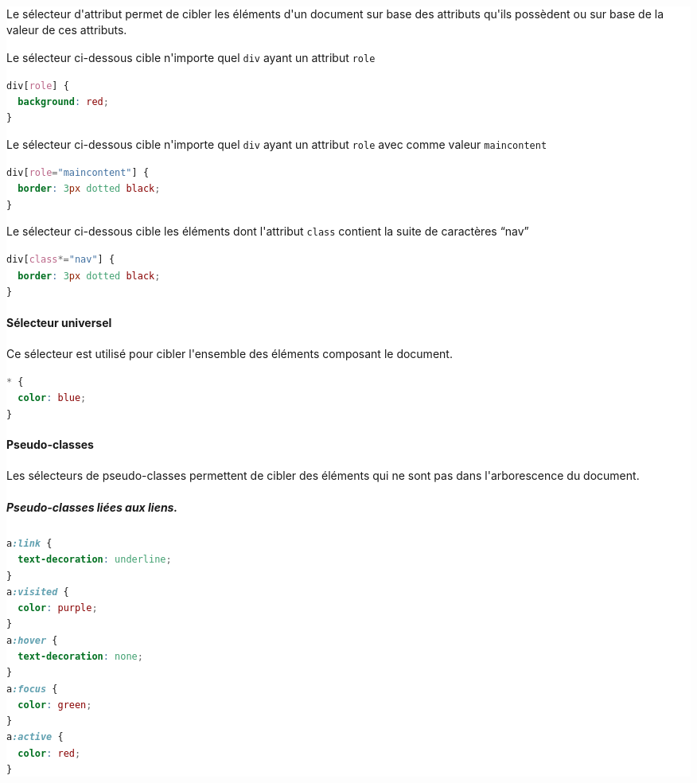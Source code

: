 Le sélecteur d'attribut permet de cibler les éléments d'un document sur base des attributs qu'ils possèdent ou sur base de la valeur de ces attributs.

Le sélecteur ci-dessous cible n'importe quel `div` ayant un attribut `role`

```css
div[role] {
  background: red;
}
```

Le sélecteur ci-dessous cible n'importe quel `div` ayant un attribut `role` avec comme valeur `maincontent`

```css
div[role="maincontent"] {
  border: 3px dotted black;
}
```

Le sélecteur ci-dessous cible les éléments dont l'attribut `class` contient la suite de caractères “nav”

```css
div[class*="nav"] {
  border: 3px dotted black;
}
```

#### Sélecteur universel

Ce sélecteur est utilisé pour cibler l'ensemble des éléments composant le document.

```css
* {
  color: blue;
}
```

#### Pseudo-classes

Les sélecteurs de pseudo-classes permettent de cibler des éléments qui ne sont pas dans l'arborescence du document.

##### Pseudo-classes liées aux liens.

```css
a:link {
  text-decoration: underline;
}
a:visited {
  color: purple;
}
a:hover {
  text-decoration: none;
}
a:focus {
  color: green;
}
a:active {
  color: red;
}
```

